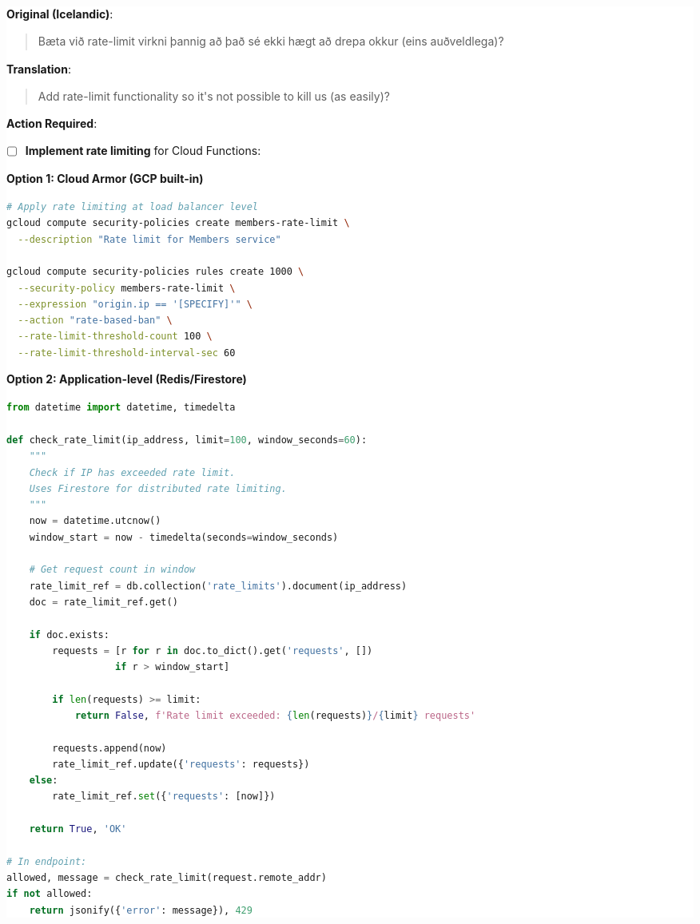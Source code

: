 **Original (Icelandic)**:
> Bæta við rate-limit virkni þannig að það sé ekki hægt að drepa okkur (eins auðveldlega)?

**Translation**:
> Add rate-limit functionality so it's not possible to kill us (as easily)?

**Action Required**:
- [ ] **Implement rate limiting** for Cloud Functions:

**Option 1: Cloud Armor (GCP built-in)**
```bash
# Apply rate limiting at load balancer level
gcloud compute security-policies create members-rate-limit \
  --description "Rate limit for Members service"

gcloud compute security-policies rules create 1000 \
  --security-policy members-rate-limit \
  --expression "origin.ip == '[SPECIFY]'" \
  --action "rate-based-ban" \
  --rate-limit-threshold-count 100 \
  --rate-limit-threshold-interval-sec 60
```

**Option 2: Application-level (Redis/Firestore)**
```python
from datetime import datetime, timedelta

def check_rate_limit(ip_address, limit=100, window_seconds=60):
    """
    Check if IP has exceeded rate limit.
    Uses Firestore for distributed rate limiting.
    """
    now = datetime.utcnow()
    window_start = now - timedelta(seconds=window_seconds)

    # Get request count in window
    rate_limit_ref = db.collection('rate_limits').document(ip_address)
    doc = rate_limit_ref.get()

    if doc.exists:
        requests = [r for r in doc.to_dict().get('requests', [])
                   if r > window_start]

        if len(requests) >= limit:
            return False, f'Rate limit exceeded: {len(requests)}/{limit} requests'

        requests.append(now)
        rate_limit_ref.update({'requests': requests})
    else:
        rate_limit_ref.set({'requests': [now]})

    return True, 'OK'

# In endpoint:
allowed, message = check_rate_limit(request.remote_addr)
if not allowed:
    return jsonify({'error': message}), 429
```
